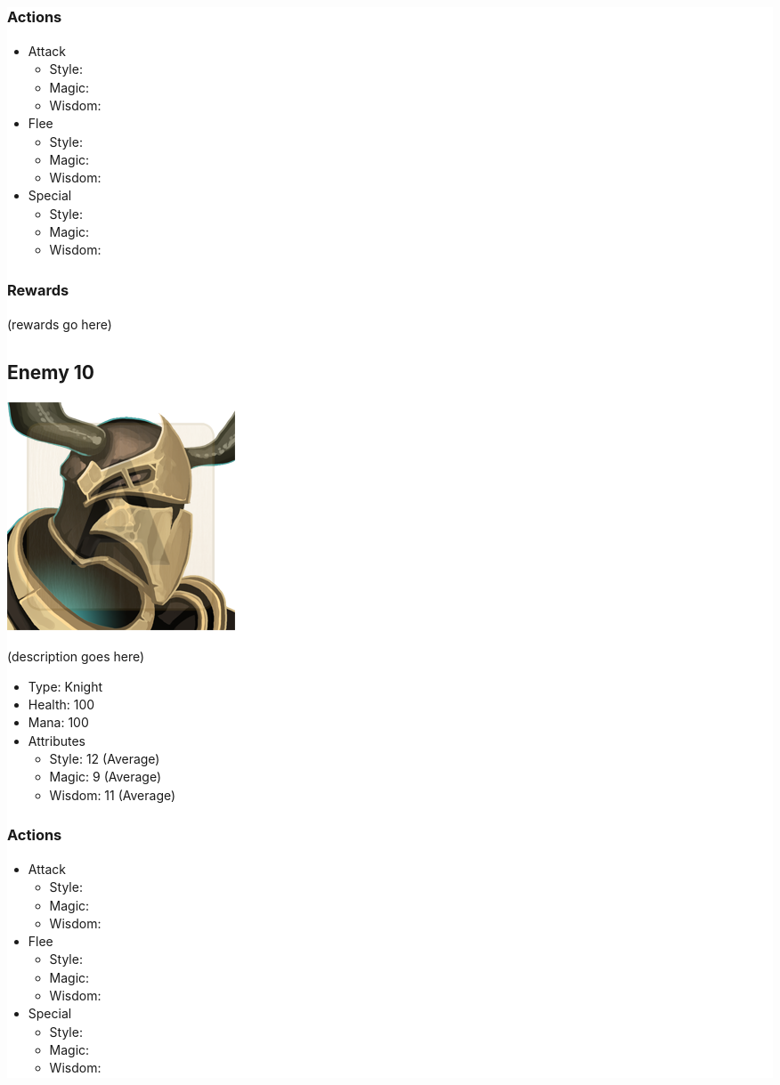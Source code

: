 ### Actions
* Attack
	* Style: 
	* Magic: 
	* Wisdom: 
* Flee
	* Style: 
	* Magic: 
	* Wisdom: 
* Special
	* Style: 
	* Magic: 
	* Wisdom: 

### Rewards
(rewards go here)


## Enemy 10
![Enemy 10](Images/living_armor_02.png)

(description goes here)

* Type: Knight
* Health: 100
* Mana: 100
* Attributes
	* Style: 12 (Average)
	* Magic: 9 (Average)
	* Wisdom: 11 (Average)

### Actions
* Attack
	* Style: 
	* Magic: 
	* Wisdom: 
* Flee
	* Style: 
	* Magic: 
	* Wisdom: 
* Special
	* Style: 
	* Magic: 
	* Wisdom: 
